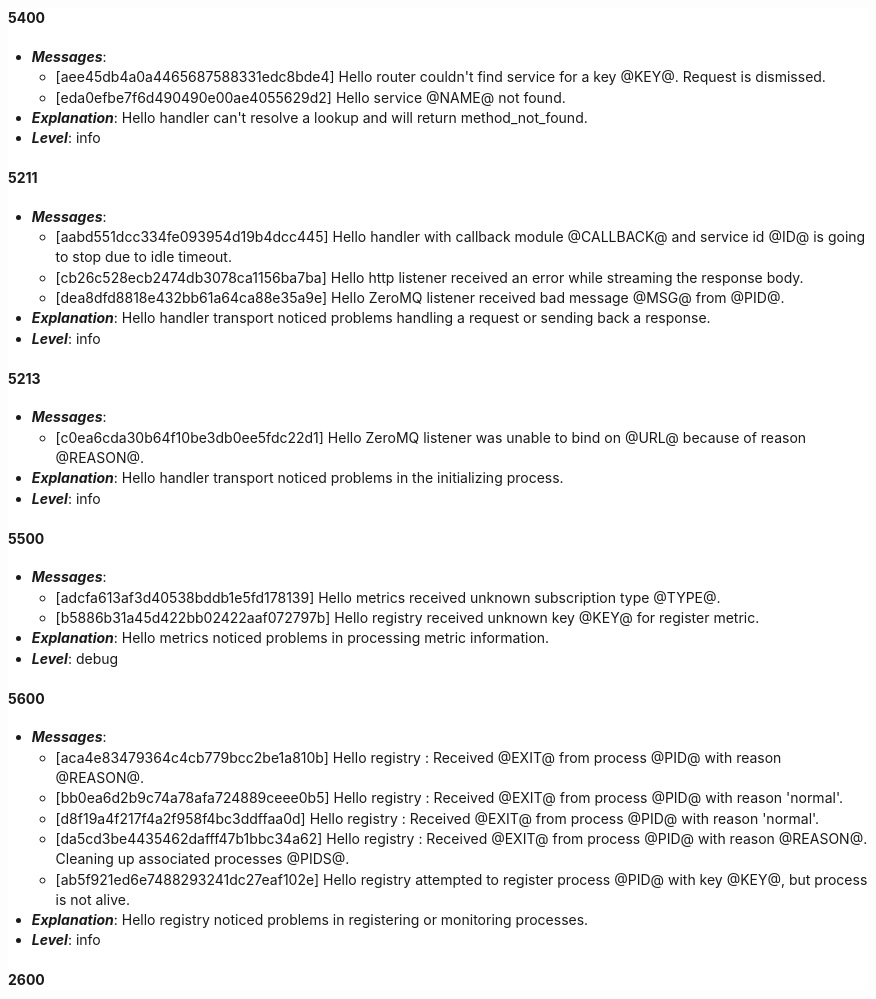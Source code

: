 #### 5400

* ___Messages___:
  * [aee45db4a0a4465687588331edc8bde4] Hello router couldn't find service for a key @KEY@. Request is dismissed.
  * [eda0efbe7f6d490490e00ae4055629d2] Hello service @NAME@ not found.
* ___Explanation___: Hello handler can't resolve a lookup and will return method_not_found.
* ___Level___: info

#### 5211

* ___Messages___:
  * [aabd551dcc334fe093954d19b4dcc445] Hello handler with callback module @CALLBACK@ and service id @ID@ is going to stop due to idle timeout.
  * [cb26c528ecb2474db3078ca1156ba7ba] Hello http listener received an error while streaming the response body.
  * [dea8dfd8818e432bb61a64ca88e35a9e] Hello ZeroMQ listener received bad message @MSG@ from @PID@.
* ___Explanation___: Hello handler transport noticed problems handling a request or sending back a response.
* ___Level___: info

#### 5213

* ___Messages___:
  * [c0ea6cda30b64f10be3db0ee5fdc22d1] Hello ZeroMQ listener was unable to bind on @URL@ because of reason @REASON@.
* ___Explanation___: Hello handler transport noticed problems in the initializing process.
* ___Level___: info

#### 5500

* ___Messages___:
  * [adcfa613af3d40538bddb1e5fd178139] Hello metrics received unknown subscription type @TYPE@.
  * [b5886b31a45d422bb02422aaf072797b] Hello registry received unknown key @KEY@ for register metric.
* ___Explanation___: Hello metrics noticed problems in processing metric information.
* ___Level___: debug

#### 5600

* ___Messages___:
  * [aca4e83479364c4cb779bcc2be1a810b] Hello registry : Received @EXIT@ from process @PID@ with reason @REASON@.
  * [bb0ea6d2b9c74a78afa724889ceee0b5] Hello registry : Received @EXIT@ from process @PID@ with reason 'normal'.
  * [d8f19a4f217f4a2f958f4bc3ddffaa0d] Hello registry : Received @EXIT@ from process @PID@ with reason 'normal'.
  * [da5cd3be4435462dafff47b1bbc34a62] Hello registry : Received @EXIT@ from process @PID@ with reason @REASON@. Cleaning up associated processes @PIDS@.
  * [ab5f921ed6e7488293241dc27eaf102e] Hello registry attempted to register process @PID@ with key @KEY@, but process is not alive.
* ___Explanation___: Hello registry noticed problems in registering or monitoring processes.
* ___Level___: info

#### 2600
